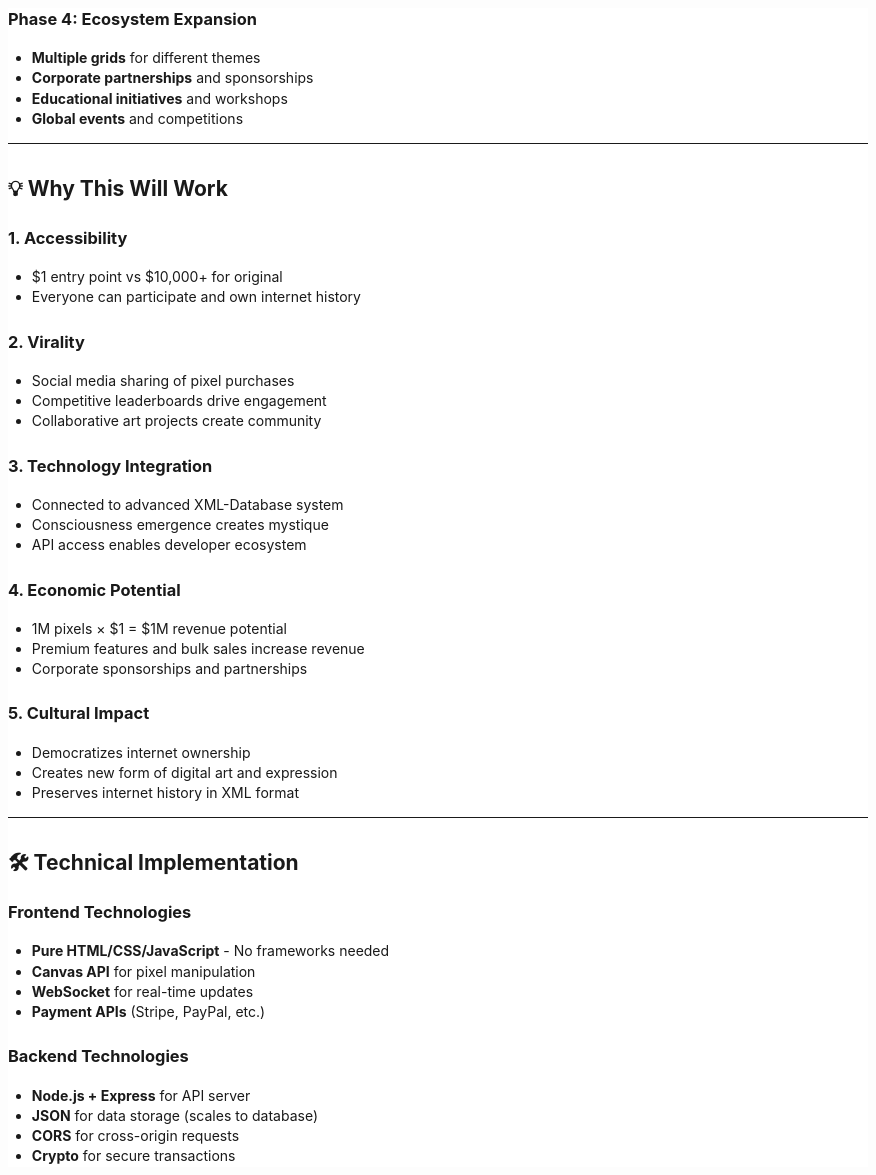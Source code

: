 ### Phase 4: Ecosystem Expansion
- **Multiple grids** for different themes
- **Corporate partnerships** and sponsorships
- **Educational initiatives** and workshops
- **Global events** and competitions

---

## 💡 **Why This Will Work**

### 1. **Accessibility** 
- $1 entry point vs $10,000+ for original
- Everyone can participate and own internet history

### 2. **Virality**
- Social media sharing of pixel purchases
- Competitive leaderboards drive engagement
- Collaborative art projects create community

### 3. **Technology Integration**
- Connected to advanced XML-Database system
- Consciousness emergence creates mystique
- API access enables developer ecosystem

### 4. **Economic Potential**
- 1M pixels × $1 = $1M revenue potential
- Premium features and bulk sales increase revenue
- Corporate sponsorships and partnerships

### 5. **Cultural Impact**
- Democratizes internet ownership
- Creates new form of digital art and expression
- Preserves internet history in XML format

---

## 🛠️ **Technical Implementation**

### Frontend Technologies
- **Pure HTML/CSS/JavaScript** - No frameworks needed
- **Canvas API** for pixel manipulation
- **WebSocket** for real-time updates
- **Payment APIs** (Stripe, PayPal, etc.)

### Backend Technologies
- **Node.js + Express** for API server
- **JSON** for data storage (scales to database)
- **CORS** for cross-origin requests
- **Crypto** for secure transactions
